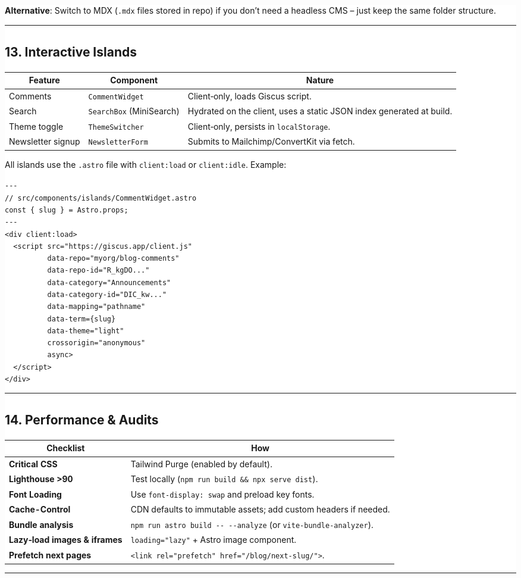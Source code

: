 **Alternative**: Switch to MDX (`.mdx` files stored in repo) if you don’t need a headless CMS – just keep the same folder structure.

---  

## 13. Interactive Islands  

| Feature | Component | Nature |
|---------|-----------|--------|
| Comments | `CommentWidget` | Client‑only, loads Giscus script. |
| Search | `SearchBox` (MiniSearch) | Hydrated on the client, uses a static JSON index generated at build. |
| Theme toggle | `ThemeSwitcher` | Client‑only, persists in `localStorage`. |
| Newsletter signup | `NewsletterForm` | Submits to Mailchimp/ConvertKit via fetch. |

All islands use the `.astro` file with `client:load` or `client:idle`. Example:  

```astro
---
// src/components/islands/CommentWidget.astro
const { slug } = Astro.props;
---
<div client:load>
  <script src="https://giscus.app/client.js"
          data-repo="myorg/blog-comments"
          data-repo-id="R_kgDO..."
          data-category="Announcements"
          data-category-id="DIC_kw..."
          data-mapping="pathname"
          data-term={slug}
          data-theme="light"
          crossorigin="anonymous"
          async>
  </script>
</div>
```

---  

## 14. Performance & Audits  

| Checklist | How |
|-----------|-----|
| **Critical CSS** | Tailwind Purge (enabled by default). |
| **Lighthouse >90** | Test locally (`npm run build && npx serve dist`). |
| **Font Loading** | Use `font-display: swap` and preload key fonts. |
| **Cache-Control** | CDN defaults to immutable assets; add custom headers if needed. |
| **Bundle analysis** | `npm run astro build -- --analyze` (or `vite-bundle-analyzer`). |
| **Lazy‑load images & iframes** | `loading="lazy"` + Astro image component. |
| **Prefetch next pages** | `<link rel="prefetch" href="/blog/next-slug/">`. |

---  